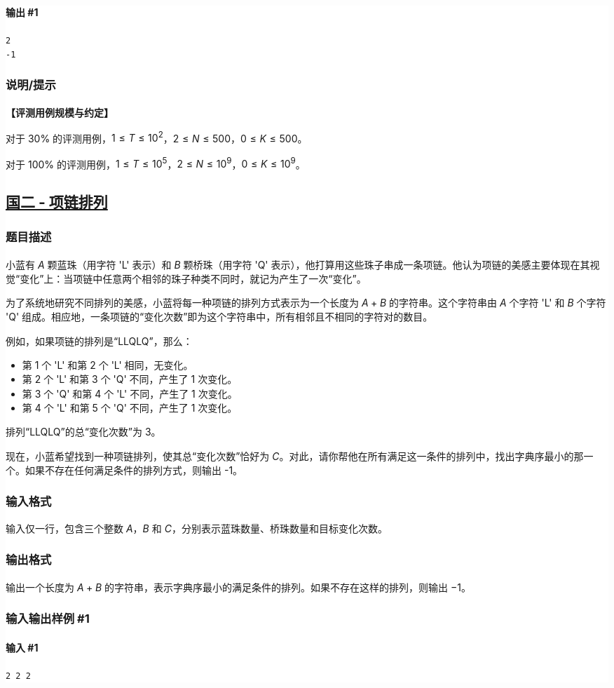 #### 输出 #1

```
2
-1
```



### 说明/提示

**【评测用例规模与约定】**

对于 30% 的评测用例，$1 \leq T \leq 10^2$，$2 \leq N \leq 500$，$0 \leq K \leq 500$。

对于 100% 的评测用例，$1 \leq T \leq 10^5$，$2 \leq N \leq 10^9$，$0 \leq K \leq 10^9$。





## [国二 - 项链排列](https://www.luogu.com.cn/problem/P12834)

### 题目描述

小蓝有 $A$ 颗蓝珠（用字符 'L' 表示）和 $B$ 颗桥珠（用字符 'Q' 表示），他打算用这些珠子串成一条项链。他认为项链的美感主要体现在其视觉“变化”上：当项链中任意两个相邻的珠子种类不同时，就记为产生了一次“变化”。

为了系统地研究不同排列的美感，小蓝将每一种项链的排列方式表示为一个长度为 $A + B$ 的字符串。这个字符串由 $A$ 个字符 'L' 和 $B$ 个字符 'Q' 组成。相应地，一条项链的“变化次数”即为这个字符串中，所有相邻且不相同的字符对的数目。

例如，如果项链的排列是“LLQLQ”，那么：
- 第 1 个 'L' 和第 2 个 'L' 相同，无变化。
- 第 2 个 'L' 和第 3 个 'Q' 不同，产生了 1 次变化。
- 第 3 个 'Q' 和第 4 个 'L' 不同，产生了 1 次变化。
- 第 4 个 'L' 和第 5 个 'Q' 不同，产生了 1 次变化。

排列“LLQLQ”的总“变化次数”为 3。

现在，小蓝希望找到一种项链排列，使其总“变化次数”恰好为 $C$。对此，请你帮他在所有满足这一条件的排列中，找出字典序最小的那一个。如果不存在任何满足条件的排列方式，则输出 -1。



### 输入格式

输入仅一行，包含三个整数 $A，B$ 和 $C$，分别表示蓝珠数量、桥珠数量和目标变化次数。

### 输出格式

输出一个长度为 $A + B$ 的字符串，表示字典序最小的满足条件的排列。如果不存在这样的排列，则输出 $-1$。



### 输入输出样例 #1

#### 输入 #1

```
2 2 2
```
